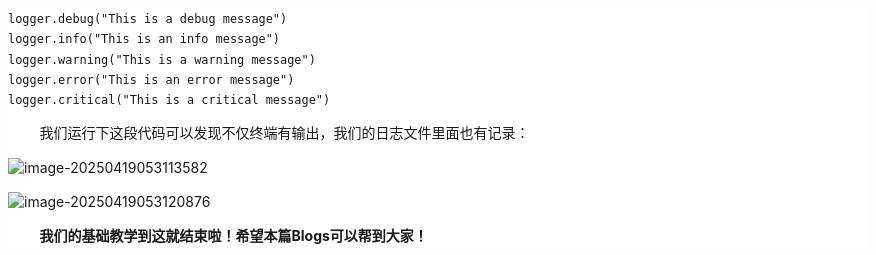     logger.debug("This is a debug message")
    logger.info("This is an info message")
    logger.warning("This is a warning message")
    logger.error("This is an error message")
    logger.critical("This is a critical message")
    

        我们运行下这段代码可以发现不仅终端有输出，我们的日志文件里面也有记录：

![image-20250419053113582](https://img2023.cnblogs.com/blog/3505969/202504/3505969-20250419053117266-690779174.png)

![image-20250419053120876](https://img2023.cnblogs.com/blog/3505969/202504/3505969-20250419053124356-1081367757.png)

        **我们的基础教学到这就结束啦！希望本篇Blogs可以帮到大家！**